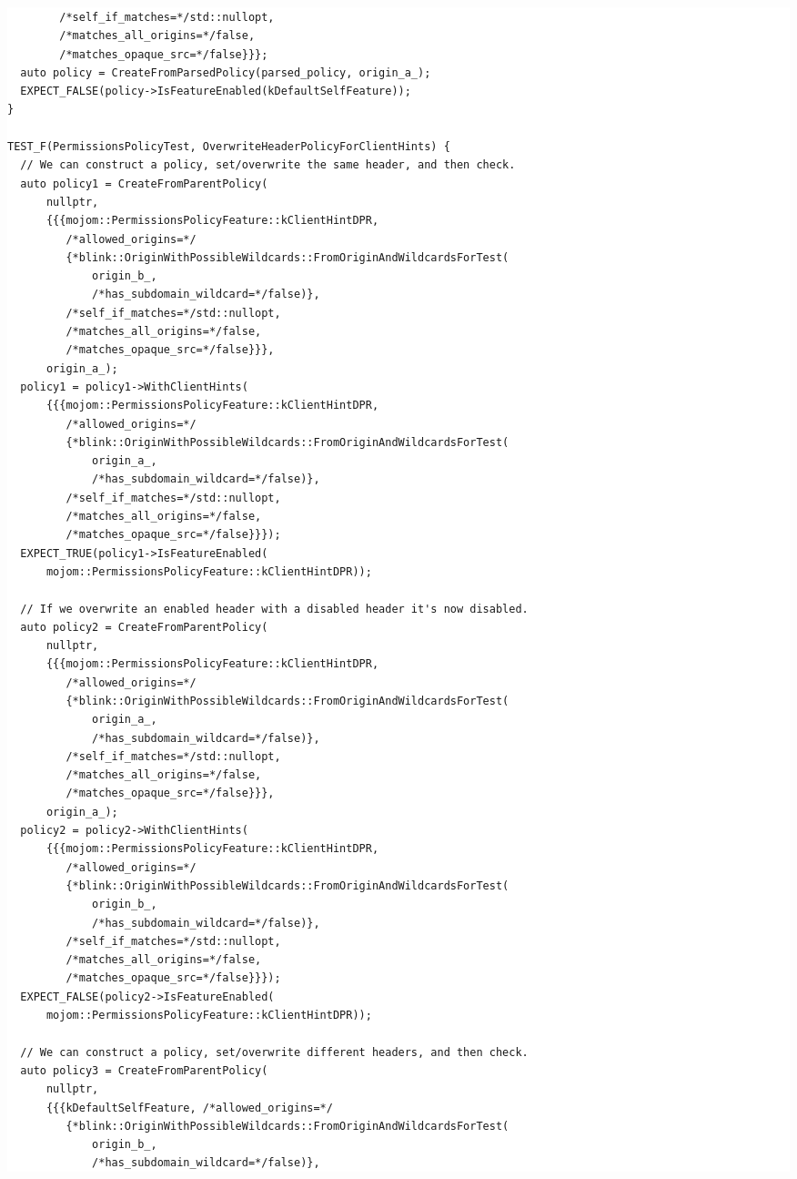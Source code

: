 ```
        /*self_if_matches=*/std::nullopt,
        /*matches_all_origins=*/false,
        /*matches_opaque_src=*/false}}};
  auto policy = CreateFromParsedPolicy(parsed_policy, origin_a_);
  EXPECT_FALSE(policy->IsFeatureEnabled(kDefaultSelfFeature));
}

TEST_F(PermissionsPolicyTest, OverwriteHeaderPolicyForClientHints) {
  // We can construct a policy, set/overwrite the same header, and then check.
  auto policy1 = CreateFromParentPolicy(
      nullptr,
      {{{mojom::PermissionsPolicyFeature::kClientHintDPR,
         /*allowed_origins=*/
         {*blink::OriginWithPossibleWildcards::FromOriginAndWildcardsForTest(
             origin_b_,
             /*has_subdomain_wildcard=*/false)},
         /*self_if_matches=*/std::nullopt,
         /*matches_all_origins=*/false,
         /*matches_opaque_src=*/false}}},
      origin_a_);
  policy1 = policy1->WithClientHints(
      {{{mojom::PermissionsPolicyFeature::kClientHintDPR,
         /*allowed_origins=*/
         {*blink::OriginWithPossibleWildcards::FromOriginAndWildcardsForTest(
             origin_a_,
             /*has_subdomain_wildcard=*/false)},
         /*self_if_matches=*/std::nullopt,
         /*matches_all_origins=*/false,
         /*matches_opaque_src=*/false}}});
  EXPECT_TRUE(policy1->IsFeatureEnabled(
      mojom::PermissionsPolicyFeature::kClientHintDPR));

  // If we overwrite an enabled header with a disabled header it's now disabled.
  auto policy2 = CreateFromParentPolicy(
      nullptr,
      {{{mojom::PermissionsPolicyFeature::kClientHintDPR,
         /*allowed_origins=*/
         {*blink::OriginWithPossibleWildcards::FromOriginAndWildcardsForTest(
             origin_a_,
             /*has_subdomain_wildcard=*/false)},
         /*self_if_matches=*/std::nullopt,
         /*matches_all_origins=*/false,
         /*matches_opaque_src=*/false}}},
      origin_a_);
  policy2 = policy2->WithClientHints(
      {{{mojom::PermissionsPolicyFeature::kClientHintDPR,
         /*allowed_origins=*/
         {*blink::OriginWithPossibleWildcards::FromOriginAndWildcardsForTest(
             origin_b_,
             /*has_subdomain_wildcard=*/false)},
         /*self_if_matches=*/std::nullopt,
         /*matches_all_origins=*/false,
         /*matches_opaque_src=*/false}}});
  EXPECT_FALSE(policy2->IsFeatureEnabled(
      mojom::PermissionsPolicyFeature::kClientHintDPR));

  // We can construct a policy, set/overwrite different headers, and then check.
  auto policy3 = CreateFromParentPolicy(
      nullptr,
      {{{kDefaultSelfFeature, /*allowed_origins=*/
         {*blink::OriginWithPossibleWildcards::FromOriginAndWildcardsForTest(
             origin_b_,
             /*has_subdomain_wildcard=*/false)},
```
